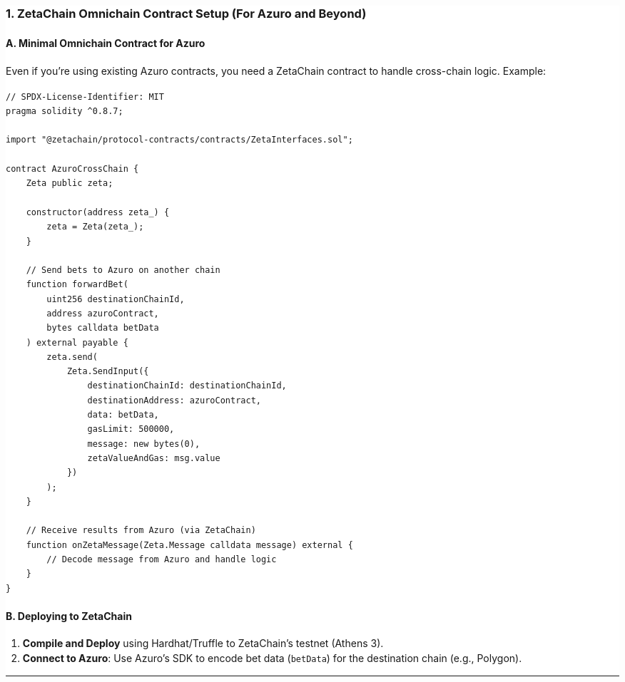### **1. ZetaChain Omnichain Contract Setup (For Azuro and Beyond)**

#### **A. Minimal Omnichain Contract for Azuro**

Even if you’re using existing Azuro contracts, you need a ZetaChain contract to handle cross-chain logic. Example:

```solidity
// SPDX-License-Identifier: MIT
pragma solidity ^0.8.7;

import "@zetachain/protocol-contracts/contracts/ZetaInterfaces.sol";

contract AzuroCrossChain {
    Zeta public zeta;

    constructor(address zeta_) {
        zeta = Zeta(zeta_);
    }

    // Send bets to Azuro on another chain
    function forwardBet(
        uint256 destinationChainId,
        address azuroContract,
        bytes calldata betData
    ) external payable {
        zeta.send(
            Zeta.SendInput({
                destinationChainId: destinationChainId,
                destinationAddress: azuroContract,
                data: betData,
                gasLimit: 500000,
                message: new bytes(0),
                zetaValueAndGas: msg.value
            })
        );
    }

    // Receive results from Azuro (via ZetaChain)
    function onZetaMessage(Zeta.Message calldata message) external {
        // Decode message from Azuro and handle logic
    }
}
```

#### **B. Deploying to ZetaChain**

1. **Compile and Deploy** using Hardhat/Truffle to ZetaChain’s testnet (Athens 3).
2. **Connect to Azuro**: Use Azuro’s SDK to encode bet data (`betData`) for the destination chain (e.g., Polygon).

---
